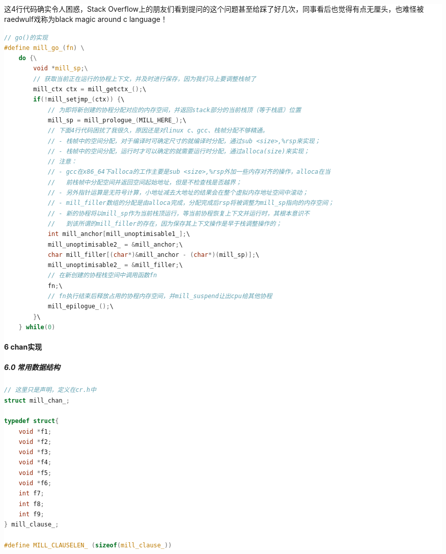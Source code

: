 这4行代码确实令人困惑，Stack Overflow上的朋友们看到提问的这个问题甚至给踩了好几次，同事看后也觉得有点无厘头，也难怪被raedwulf戏称为black magic around c language！

```c
// go()的实现
#define mill_go_(fn) \
    do {\
        void *mill_sp;\
        // 获取当前正在运行的协程上下文，并及时进行保存，因为我们马上要调整栈帧了
        mill_ctx ctx = mill_getctx_();\
        if(!mill_setjmp_(ctx)) {\
            // 为即将新创建的协程分配对应的内存空间，并返回stack部分的当前栈顶（等于栈底）位置
            mill_sp = mill_prologue_(MILL_HERE_);\
            // 下面4行代码困扰了我很久，原因还是对linux c、gcc、栈帧分配不够精通。
            // - 栈帧中的空间分配，对于编译时可确定尺寸的就编译时分配，通过sub <size>,%rsp来实现；
            // - 栈帧中的空间分配，运行时才可以确定的就需要运行时分配，通过alloca(size)来实现；
            // 注意：
            // - gcc在x86_64下alloca的工作主要是sub <size>,%rsp外加一些内存对齐的操作，alloca在当
            //   前栈帧中分配空间并返回空间起始地址，但是不检查栈是否越界；
            // - 另外指针运算是无符号计算，小地址减去大地址的结果会在整个虚拟内存地址空间中滚动；
            // - mill_filler数组的分配是由alloca完成，分配完成后rsp将被调整为mill_sp指向的内存空间；
            // - 新的协程将以mill_sp作为当前栈顶运行，等当前协程恢复上下文并运行时，其根本意识不
            //   到该所谓的mill_filler的存在，因为保存其上下文操作是早于栈调整操作的；
            int mill_anchor[mill_unoptimisable1_];\
            mill_unoptimisable2_ = &mill_anchor;\
            char mill_filler[(char*)&mill_anchor - (char*)(mill_sp)];\
            mill_unoptimisable2_ = &mill_filler;\
            // 在新创建的协程栈空间中调用函数fn
            fn;\
            // fn执行结束后释放占用的协程内存空间，并mill_suspend让出cpu给其他协程
            mill_epilogue_();\
        }\
    } while(0)
```

#### 6 chan实现

##### 6.0 常用数据结构

```c
// 这里只是声明，定义在cr.h中
struct mill_chan_;

typedef struct{
    void *f1; 
    void *f2; 
    void *f3; 
    void *f4; 
    void *f5; 
    void *f6; 
    int f7; 
    int f8; 
    int f9;
} mill_clause_;

#define MILL_CLAUSELEN_ (sizeof(mill_clause_))
```
